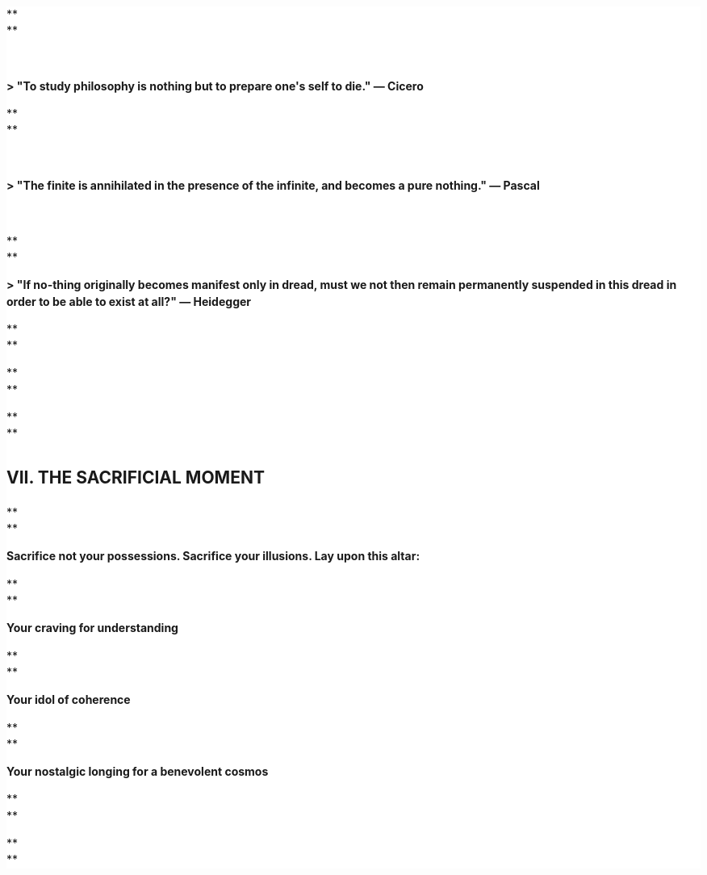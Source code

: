 **<br>
**

<br>

**\> "To study philosophy is nothing but to prepare one's self to die." — Cicero**

**<br>
**

<br>

**\> "The finite is annihilated in the presence of the infinite, and becomes a pure nothing." — Pascal**

<br>

**<br>
**

**\> "If no-thing originally becomes manifest only in dread, must we not then remain permanently suspended in this dread in order to be able to exist at all?" — Heidegger**

**<br>
**

**<br>
**

**<br>
**

## **VII. THE SACRIFICIAL MOMENT**

**<br>
**

**Sacrifice not your possessions. Sacrifice your illusions. Lay upon this altar:**

**<br>
**

**Your craving for understanding**

**<br>
**

**Your idol of coherence**

**<br>
**

**Your nostalgic longing for a benevolent cosmos**

**<br>
**

**<br>
**
